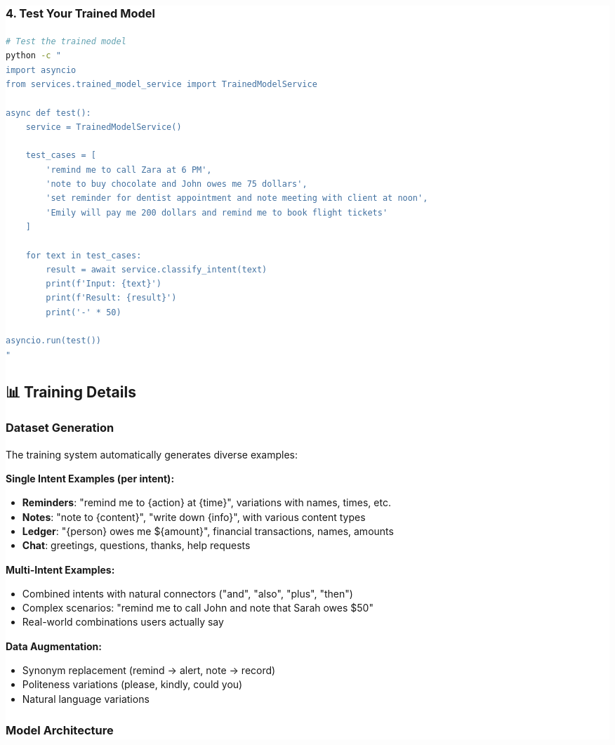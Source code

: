 ### 4. Test Your Trained Model

```bash
# Test the trained model
python -c "
import asyncio
from services.trained_model_service import TrainedModelService

async def test():
    service = TrainedModelService()
    
    test_cases = [
        'remind me to call Zara at 6 PM',
        'note to buy chocolate and John owes me 75 dollars',
        'set reminder for dentist appointment and note meeting with client at noon',
        'Emily will pay me 200 dollars and remind me to book flight tickets'
    ]
    
    for text in test_cases:
        result = await service.classify_intent(text)
        print(f'Input: {text}')
        print(f'Result: {result}')
        print('-' * 50)

asyncio.run(test())
"
```

## 📊 Training Details

### Dataset Generation

The training system automatically generates diverse examples:

**Single Intent Examples (per intent):**
- **Reminders**: "remind me to {action} at {time}", variations with names, times, etc.
- **Notes**: "note to {content}", "write down {info}", with various content types
- **Ledger**: "{person} owes me ${amount}", financial transactions, names, amounts
- **Chat**: greetings, questions, thanks, help requests

**Multi-Intent Examples:**
- Combined intents with natural connectors ("and", "also", "plus", "then")
- Complex scenarios: "remind me to call John and note that Sarah owes $50"
- Real-world combinations users actually say

**Data Augmentation:**
- Synonym replacement (remind → alert, note → record)
- Politeness variations (please, kindly, could you)
- Natural language variations

### Model Architecture
